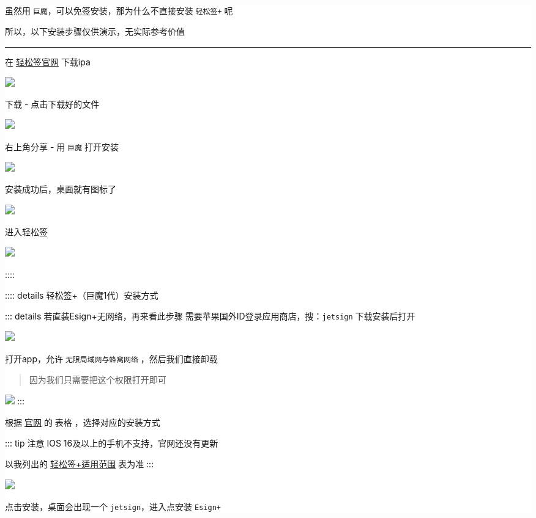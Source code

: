 虽然用 `巨魔`，可以免签安装，那为什么不直接安装 `轻松签+` 呢

所以，以下安装步骤仅供演示，无实际参考价值

---

在 [轻松签官网](https://esign.yyyue.xyz/) 下载ipa

![](https://img.viptv.work/viptv/esign/esign-02.png)

下载 - 点击下载好的文件

![](https://img.viptv.work/viptv/esign/esign-03.png)

右上角分享 - 用 `巨魔` 打开安装

![](https://img.viptv.work/viptv/esign/esign-04.png)

安装成功后，桌面就有图标了

![](https://img.viptv.work/viptv/esign/esign-05.png)

进入轻松签

![](https://img.viptv.work/viptv/esign/esign-06.png)

::::





:::: details 轻松签+（巨魔1代）安装方式

::: details 若直装Esign+无网络，再来看此步骤
需要苹果国外ID登录应用商店，搜：`jetsign`  下载安装后打开


![](https://img.viptv.work/viptv/esign/esign-07.png)

打开app，允许 `无限局域网与蜂窝网络` ，然后我们直接卸载

> 因为我们只需要把这个权限打开即可


![](https://img.viptv.work/viptv/esign/esign-08.png)
:::

根据 [官网](https://esign.yyyue.xyz/) 的 表格 ，选择对应的安装方式

::: tip 注意
IOS 16及以上的手机不支持，官网还没有更新

以我列出的 [轻松签+适用范围](#适用范围) 表为准
:::

![](https://img.viptv.work/viptv/esign/esign-09.png)

点击安装，桌面会出现一个 `jetsign`，进入点安装 `Esign+`
